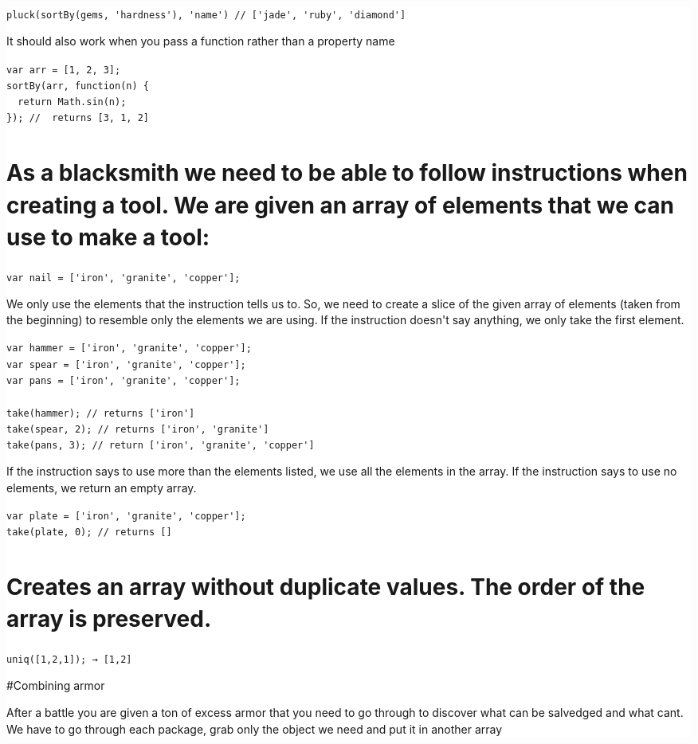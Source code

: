 ```
pluck(sortBy(gems, 'hardness'), 'name') // ['jade', 'ruby', 'diamond']
```

It should also work when you pass a function rather than a property name

```
var arr = [1, 2, 3];
sortBy(arr, function(n) {
  return Math.sin(n);
}); //  returns [3, 1, 2]

```
# As a blacksmith we need to be able to follow instructions when creating a tool. We are given an array of elements that we can use to make a tool:

```
var nail = ['iron', 'granite', 'copper'];

```

We only use the elements that the instruction tells us to. So, we need to create a slice of the given array of elements (taken from the beginning) to resemble only the elements we are using. If the instruction doesn't say anything, we only take the first element.


```
var hammer = ['iron', 'granite', 'copper'];
var spear = ['iron', 'granite', 'copper'];
var pans = ['iron', 'granite', 'copper'];

take(hammer); // returns ['iron']
take(spear, 2); // returns ['iron', 'granite']
take(pans, 3); // return ['iron', 'granite', 'copper']

```

If the instruction says to use more than the elements listed, we use all the elements in the array. If the instruction says to use no elements, we return an empty array.

```
var plate = ['iron', 'granite', 'copper'];
take(plate, 0); // returns []

```
# Creates an array without duplicate values. The order of the array is preserved.
```
uniq([1,2,1]); → [1,2]
```
#Combining armor

After a battle you are given a ton of excess armor that you need to go through to discover what can be salvedged and what cant. We have to go through each package, grab only the object we need and put it in another array
